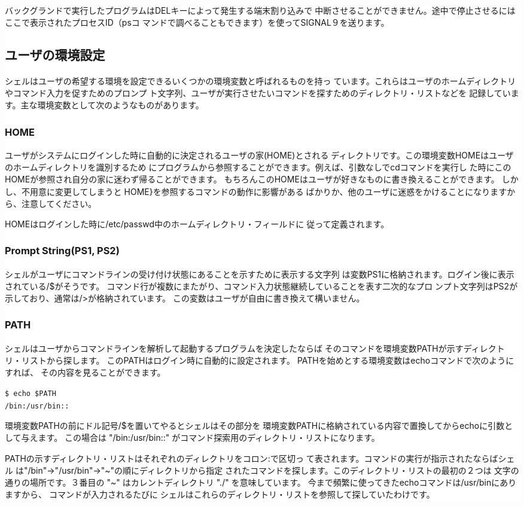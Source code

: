 バックグランドで実行したプログラムはDELキーによって発生する端末割り込みで
中断させることができません。途中で停止させるにはここで表示されたプロセスID（psコ
マンドで調べることもできます）を使ってSIGNAL９を送ります。


## ユーザの環境設定

シェルはユーザの希望する環境を設定できるいくつかの環境変数と呼ばれるものを持っ
ています。これらはユーザのホームディレクトリやコマンド入力を促すためのプロンプ
ト文字列、ユーザが実行させたいコマンドを探すためのディレクトリ・リストなどを
記録しています。主な環境変数として次のようなものがあります。


### HOME

ユーザがシステムにログインした時に自動的に決定されるユーザの家(HOME)とされる
ディレクトリです。この環境変数HOMEはユーザのホームディレクトリを識別するため
にプログラムから参照することができます。例えば、引数なしでcdコマンドを実行し
た時にこのHOMEが参照され自分の家に迷わず帰ることができます。
もちろんこのHOMEはユーザが好きなものに書き換えることができます。
しかし、不用意に変更してしまうと HOME}を参照するコマンドの動作に影響がある
ばかりか、他のユーザに迷惑をかけることになりますから、注意してください。

HOMEはログインした時に/etc/passwd中のホームディレクトリ・フィールドに
従って定義されます。


### Prompt String(PS1, PS2)

シェルがユーザにコマンドラインの受け付け状態にあることを示すために表示する文字列
は変数PS1に格納されます。ログイン後に表示されている/$がそうです。
コマンド行が複数にまたがり、コマンド入力状態継続していることを表す二次的なプロ
ンプト文字列はPS2が示しており、通常は/>が格納されています。
この変数はユーザが自由に書き換えて構いません。


###  PATH

シェルはユーザからコマンドラインを解析して起動するプログラムを決定したならば
そのコマンドを環境変数PATHが示すディレクトリ・リストから探します。
このPATHはログイン時に自動的に設定されます。
PATHを始めとする環境変数はechoコマンドで次のようにすれば、
その内容を見ることができます。

    $ echo $PATH
    /bin:/usr/bin::

環境変数PATHの前にドル記号/$を置いてやるとシェルはその部分を
環境変数PATHに格納されている内容で置換してからechoに引数として与えます。
この場合は "/bin:/usr/bin::" がコマンド探索用のディレクトリ・リストになります。

PATHの示すディレクトリ・リストはそれぞれのディレクトリをコロン:で区切っ
て表されます。コマンドの実行が指示されたならばシェル
は"/bin"->"/usr/bin"->"~"の順にディレクトリから指定
されたコマンドを探します。このディレクトリ・リストの最初の２つは
文字の通りの場所です。３番目の "~" はカレントディレクトリ "./" を意味しています。
今まで頻繁に使ってきたechoコマンドは/usr/binにありますから、
コマンドが入力されるたびに
シェルはこれらのディレクトリ・リストを参照して探していたわけです。
